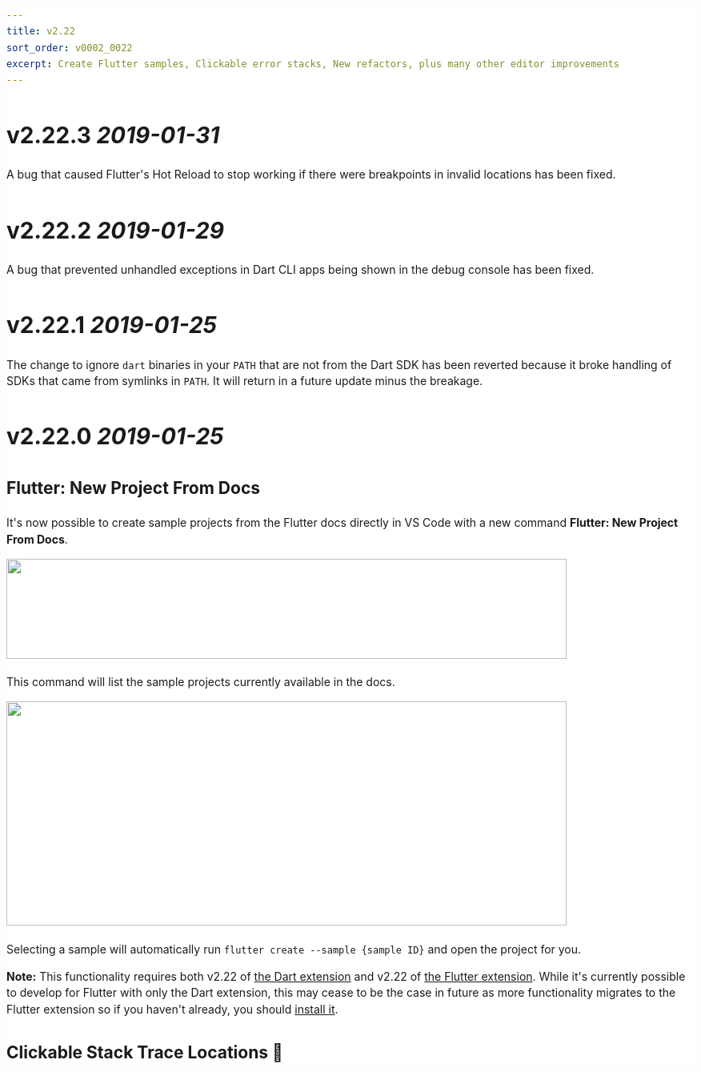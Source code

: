```yaml
---
title: v2.22
sort_order: v0002_0022
excerpt: Create Flutter samples, Clickable error stacks, New refactors, plus many other editor improvements
---
```


# v2.22.3 *2019-01-31*

A bug that caused Flutter's Hot Reload to stop working if there were breakpoints in invalid locations has been fixed.

# v2.22.2 *2019-01-29*

A bug that prevented unhandled exceptions in Dart CLI apps being shown in the debug console has been fixed.

# v2.22.1 *2019-01-25*

The change to ignore `dart` binaries in your `PATH` that are not from the Dart SDK has been reverted because it broke handling of SDKs that came from symlinks in `PATH`. It will return in a future update minus the breakage.

# v2.22.0 *2019-01-25*

## Flutter: New Project From Docs

It's now possible to create sample projects from the Flutter docs directly in VS Code with a new command **Flutter: New Project From Docs**.

<img loading="lazy" src="/images/release_notes/v2.22/flutter_new_project_from_docs_command.png" width="700" height="125" />

This command will list the sample projects currently available in the docs.

<img loading="lazy" src="/images/release_notes/v2.22/flutter_new_project_from_docs_command_prompt.png" width="700" height="280" />

Selecting a sample will automatically run `flutter create --sample {sample ID}` and open the project for you.

**Note:** This functionality requires both v2.22 of [the Dart extension](https://marketplace.visualstudio.com/items?itemName=Dart-Code.dart-code) and v2.22 of [the Flutter extension](https://marketplace.visualstudio.com/items?itemName=Dart-Code.flutter). While it's currently possible to develop for Flutter with only the Dart extension, this may cease to be the case in future as more functionality migrates to the Flutter extension so if you haven't already, you should [install it](vscode:extension/Dart-Code.flutter).

## Clickable Stack Trace Locations 🎉
